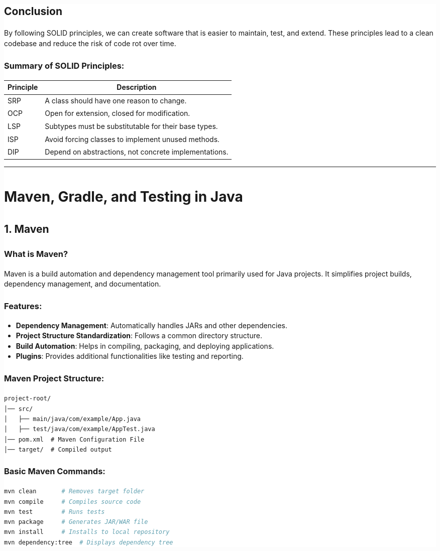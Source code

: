 
## Conclusion
By following SOLID principles, we can create software that is easier to maintain, test, and extend. These principles lead to a clean codebase and reduce the risk of code rot over time.

### Summary of SOLID Principles:
| Principle | Description |
|-----------|-------------|
| SRP | A class should have one reason to change. |
| OCP | Open for extension, closed for modification. |
| LSP | Subtypes must be substitutable for their base types. |
| ISP | Avoid forcing classes to implement unused methods. |
| DIP | Depend on abstractions, not concrete implementations. |

--- 

# Maven, Gradle, and Testing in Java

## 1. Maven

### What is Maven?
Maven is a build automation and dependency management tool primarily used for Java projects. It simplifies project builds, dependency management, and documentation.

### Features:
- **Dependency Management**: Automatically handles JARs and other dependencies.
- **Project Structure Standardization**: Follows a common directory structure.
- **Build Automation**: Helps in compiling, packaging, and deploying applications.
- **Plugins**: Provides additional functionalities like testing and reporting.

### Maven Project Structure:
```
project-root/
│── src/
│   ├── main/java/com/example/App.java
│   ├── test/java/com/example/AppTest.java
│── pom.xml  # Maven Configuration File
│── target/  # Compiled output
```

### Basic Maven Commands:
```sh
mvn clean       # Removes target folder
mvn compile     # Compiles source code
mvn test        # Runs tests
mvn package     # Generates JAR/WAR file
mvn install     # Installs to local repository
mvn dependency:tree  # Displays dependency tree
```

